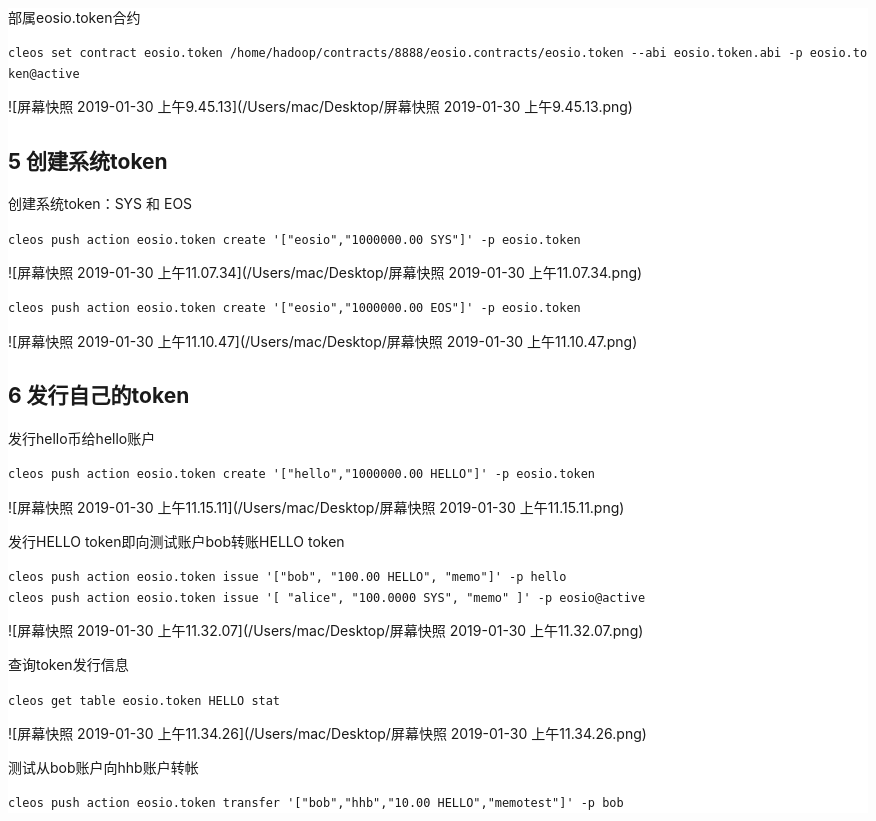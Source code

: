 部属eosio.token合约

```shell
cleos set contract eosio.token /home/hadoop/contracts/8888/eosio.contracts/eosio.token --abi eosio.token.abi -p eosio.token@active
```

![屏幕快照 2019-01-30 上午9.45.13](/Users/mac/Desktop/屏幕快照 2019-01-30 上午9.45.13.png)

## 5 创建系统token

创建系统token：SYS 和 EOS

```
cleos push action eosio.token create '["eosio","1000000.00 SYS"]' -p eosio.token
```

![屏幕快照 2019-01-30 上午11.07.34](/Users/mac/Desktop/屏幕快照 2019-01-30 上午11.07.34.png)

```
cleos push action eosio.token create '["eosio","1000000.00 EOS"]' -p eosio.token
```

![屏幕快照 2019-01-30 上午11.10.47](/Users/mac/Desktop/屏幕快照 2019-01-30 上午11.10.47.png)

## 6 发行自己的token

发行hello币给hello账户

```
cleos push action eosio.token create '["hello","1000000.00 HELLO"]' -p eosio.token
```

![屏幕快照 2019-01-30 上午11.15.11](/Users/mac/Desktop/屏幕快照 2019-01-30 上午11.15.11.png)

发行HELLO token即向测试账户bob转账HELLO token

```
cleos push action eosio.token issue '["bob", "100.00 HELLO", "memo"]' -p hello
cleos push action eosio.token issue '[ "alice", "100.0000 SYS", "memo" ]' -p eosio@active
```

![屏幕快照 2019-01-30 上午11.32.07](/Users/mac/Desktop/屏幕快照 2019-01-30 上午11.32.07.png)

查询token发行信息

```shell
cleos get table eosio.token HELLO stat
```

![屏幕快照 2019-01-30 上午11.34.26](/Users/mac/Desktop/屏幕快照 2019-01-30 上午11.34.26.png)

测试从bob账户向hhb账户转帐

```shell
cleos push action eosio.token transfer '["bob","hhb","10.00 HELLO","memotest"]' -p bob
```


[1]: https://developers.eos.io/eosio-home/docs/setting-up-your-environment	"developers"